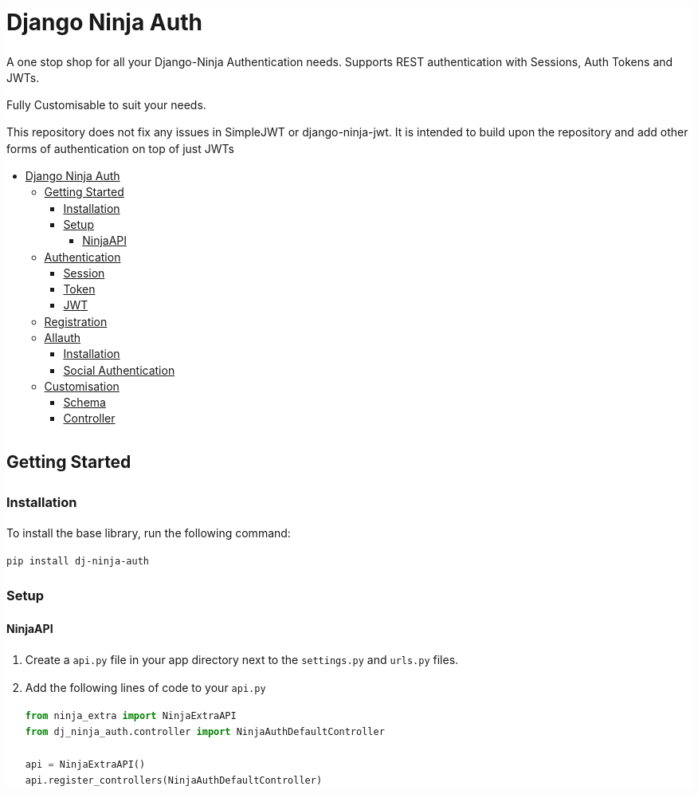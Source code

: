 # Django Ninja Auth

A one stop shop for all your Django-Ninja Authentication needs.
Supports REST authentication with Sessions, Auth Tokens and JWTs.

Fully Customisable to suit your needs.

This repository does not fix any issues in SimpleJWT or django-ninja-jwt.
It is intended to build upon the repository and add other forms of authentication on top of just JWTs

- [Django Ninja Auth](#django-ninja-auth)
  - [Getting Started](#getting-started)
    - [Installation](#installation)
    - [Setup](#setup)
      - [NinjaAPI](#ninjaapi)
  - [Authentication](#authentication)
    - [Session](#session)
    - [Token](#token)
    - [JWT](#jwt)
  - [Registration](#registration)
  - [Allauth](#allauth)
    - [Installation](#installation-1)
    - [Social Authentication](#social-authentication)
  - [Customisation](#customisation)
    - [Schema](#schema)
    - [Controller](#controller)

## Getting Started

### Installation

To install the base library, run the following command:

```bash
pip install dj-ninja-auth
```

### Setup

#### NinjaAPI

1. Create a `api.py` file in your app directory next to the `settings.py` and `urls.py` files.
2. Add the following lines of code to your `api.py`

    ```python [api.py]
    from ninja_extra import NinjaExtraAPI
    from dj_ninja_auth.controller import NinjaAuthDefaultController

    api = NinjaExtraAPI()
    api.register_controllers(NinjaAuthDefaultController)
    ```

